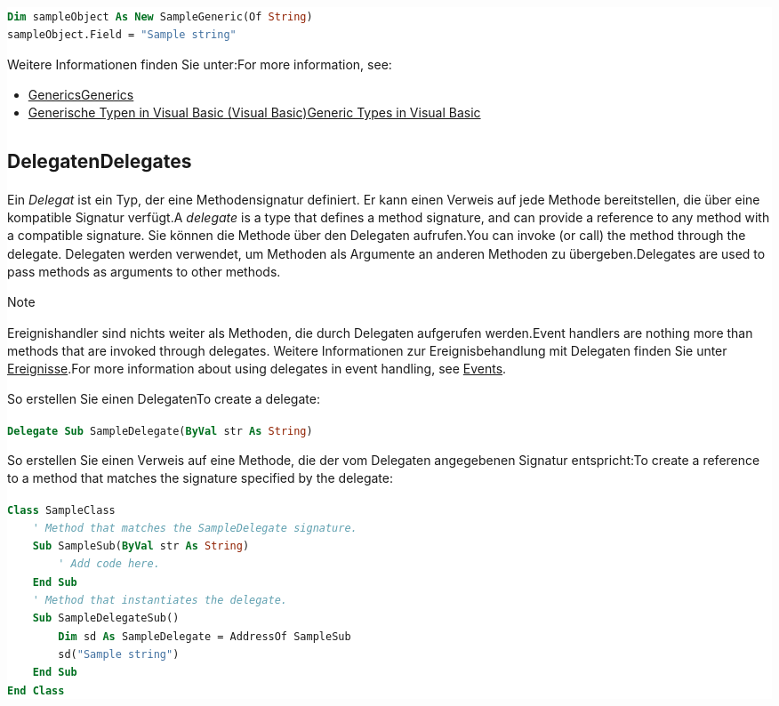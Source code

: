 ```vb
Dim sampleObject As New SampleGeneric(Of String)
sampleObject.Field = "Sample string"
```

<span data-ttu-id="f0ed7-279">Weitere Informationen finden Sie unter:</span><span class="sxs-lookup"><span data-stu-id="f0ed7-279">For more information, see:</span></span>

- [<span data-ttu-id="f0ed7-280">Generics</span><span class="sxs-lookup"><span data-stu-id="f0ed7-280">Generics</span></span>](../../../standard/generics/index.md)
- [<span data-ttu-id="f0ed7-281">Generische Typen in Visual Basic (Visual Basic)</span><span class="sxs-lookup"><span data-stu-id="f0ed7-281">Generic Types in Visual Basic</span></span>](../language-features/data-types/generic-types.md)

## <a name="delegates"></a><span data-ttu-id="f0ed7-282">Delegaten</span><span class="sxs-lookup"><span data-stu-id="f0ed7-282">Delegates</span></span>

 <span data-ttu-id="f0ed7-283">Ein *Delegat* ist ein Typ, der eine Methodensignatur definiert. Er kann einen Verweis auf jede Methode bereitstellen, die über eine kompatible Signatur verfügt.</span><span class="sxs-lookup"><span data-stu-id="f0ed7-283">A *delegate* is a type that defines a method signature, and can provide a reference to any method with a compatible signature.</span></span> <span data-ttu-id="f0ed7-284">Sie können die Methode über den Delegaten aufrufen.</span><span class="sxs-lookup"><span data-stu-id="f0ed7-284">You can invoke (or call) the method through the delegate.</span></span> <span data-ttu-id="f0ed7-285">Delegaten werden verwendet, um Methoden als Argumente an anderen Methoden zu übergeben.</span><span class="sxs-lookup"><span data-stu-id="f0ed7-285">Delegates are used to pass methods as arguments to other methods.</span></span>

> [!NOTE]
> <span data-ttu-id="f0ed7-286">Ereignishandler sind nichts weiter als Methoden, die durch Delegaten aufgerufen werden.</span><span class="sxs-lookup"><span data-stu-id="f0ed7-286">Event handlers are nothing more than methods that are invoked through delegates.</span></span> <span data-ttu-id="f0ed7-287">Weitere Informationen zur Ereignisbehandlung mit Delegaten finden Sie unter [Ereignisse](../../../standard/events/index.md).</span><span class="sxs-lookup"><span data-stu-id="f0ed7-287">For more information about using delegates in event handling, see [Events](../../../standard/events/index.md).</span></span>

<span data-ttu-id="f0ed7-288">So erstellen Sie einen Delegaten</span><span class="sxs-lookup"><span data-stu-id="f0ed7-288">To create a delegate:</span></span>

```vb
Delegate Sub SampleDelegate(ByVal str As String)
```

<span data-ttu-id="f0ed7-289">So erstellen Sie einen Verweis auf eine Methode, die der vom Delegaten angegebenen Signatur entspricht:</span><span class="sxs-lookup"><span data-stu-id="f0ed7-289">To create a reference to a method that matches the signature specified by the delegate:</span></span>

```vb
Class SampleClass
    ' Method that matches the SampleDelegate signature.
    Sub SampleSub(ByVal str As String)
        ' Add code here.
    End Sub
    ' Method that instantiates the delegate.
    Sub SampleDelegateSub()
        Dim sd As SampleDelegate = AddressOf SampleSub
        sd("Sample string")
    End Sub
End Class
```
